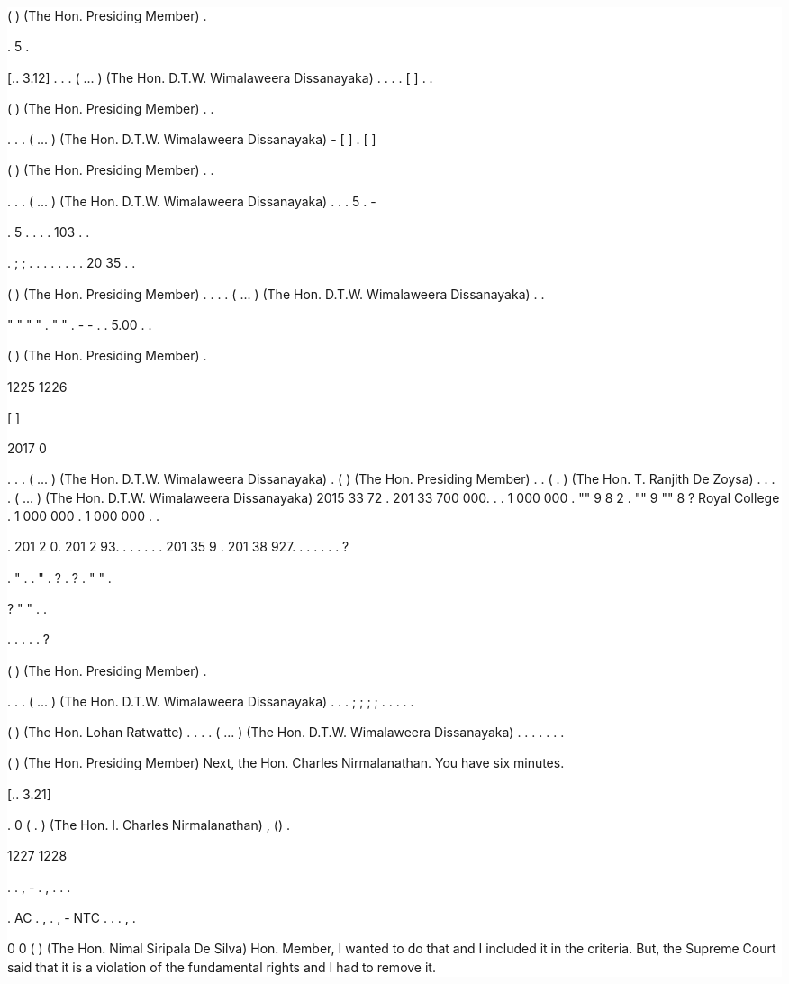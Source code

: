( ) (The Hon. Presiding Member) .

. 5 .

[.. 3.12] . . . ( ... ) (The Hon. D.T.W. Wimalaweera Dissanayaka) . . . . [ ] . .

( ) (The Hon. Presiding Member) . .

. . . ( ... ) (The Hon. D.T.W. Wimalaweera Dissanayaka) - [ ] . [ ]

( ) (The Hon. Presiding Member) . .

. . . ( ... ) (The Hon. D.T.W. Wimalaweera Dissanayaka) . . . 5 . -

. 5 . . . . 103 . .

. ; ; . . . . . . . . 20 35 . .

( ) (The Hon. Presiding Member) . . . . ( ... ) (The Hon. D.T.W. Wimalaweera Dissanayaka) . .

" " " " . " " . - - . . 5.00 . .

( ) (The Hon. Presiding Member) .

1225 1226

[ ]

2017 0

. . . ( ... ) (The Hon. D.T.W. Wimalaweera Dissanayaka) . ( ) (The Hon. Presiding Member) . . ( . ) (The Hon. T. Ranjith De Zoysa) . . . . ( ... ) (The Hon. D.T.W. Wimalaweera Dissanayaka) 2015 33 72 . 201 33 700 000. . . 1 000 000 . "" 9 8 2 . "" 9 "" 8 ? Royal College . 1 000 000 . 1 000 000 . .

. 201 2 0. 201 2 93. . . . . . . 201 35 9 . 201 38 927. . . . . . . ?

. " . . " . ? . ? . " " .

? " " . .

. . . . . ?

( ) (The Hon. Presiding Member) .

. . . ( ... ) (The Hon. D.T.W. Wimalaweera Dissanayaka) . . . ; ; ; ; . . . . .

( ) (The Hon. Lohan Ratwatte) . . . . ( ... ) (The Hon. D.T.W. Wimalaweera Dissanayaka) . . . . . . .

( ) (The Hon. Presiding Member) Next, the Hon. Charles Nirmalanathan. You have six minutes.

[.. 3.21]

. 0 ( . ) (The Hon. I. Charles Nirmalanathan) , () .

1227 1228

. . , - . , . . .

. AC . , . , - NTC . . . , .

0 0 ( ) (The Hon. Nimal Siripala De Silva) Hon. Member, I wanted to do that and I included it in the criteria. But, the Supreme Court said that it is a violation of the fundamental rights and I had to remove it.
